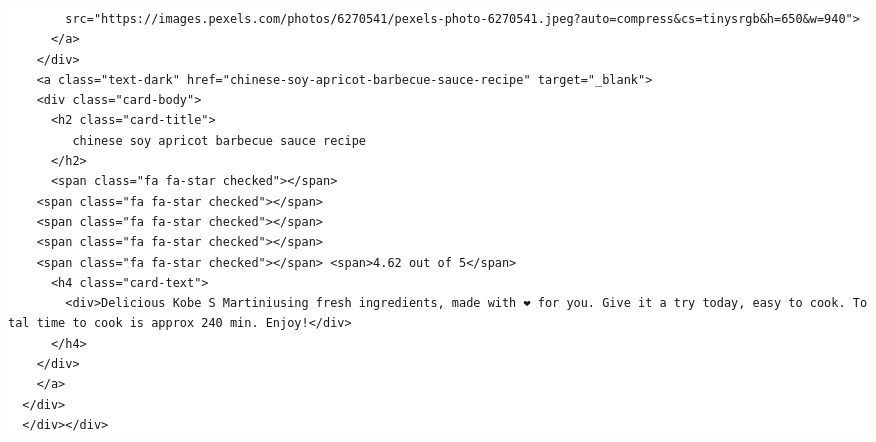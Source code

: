             src="https://images.pexels.com/photos/6270541/pexels-photo-6270541.jpeg?auto=compress&cs=tinysrgb&h=650&w=940">
          </a>
        </div>
        <a class="text-dark" href="chinese-soy-apricot-barbecue-sauce-recipe" target="_blank">
        <div class="card-body">
          <h2 class="card-title">
             chinese soy apricot barbecue sauce recipe
          </h2>
          <span class="fa fa-star checked"></span>
        <span class="fa fa-star checked"></span>
        <span class="fa fa-star checked"></span>
        <span class="fa fa-star checked"></span>
        <span class="fa fa-star checked"></span> <span>4.62 out of 5</span>
          <h4 class="card-text">
            <div>Delicious Kobe S Martiniusing fresh ingredients, made with ❤️ for you. Give it a try today, easy to cook. Total time to cook is approx 240 min. Enjoy!</div>
          </h4>
        </div>
        </a>
      </div>
      </div></div>

<style>
.checked {
  color: orange;
}
</style>